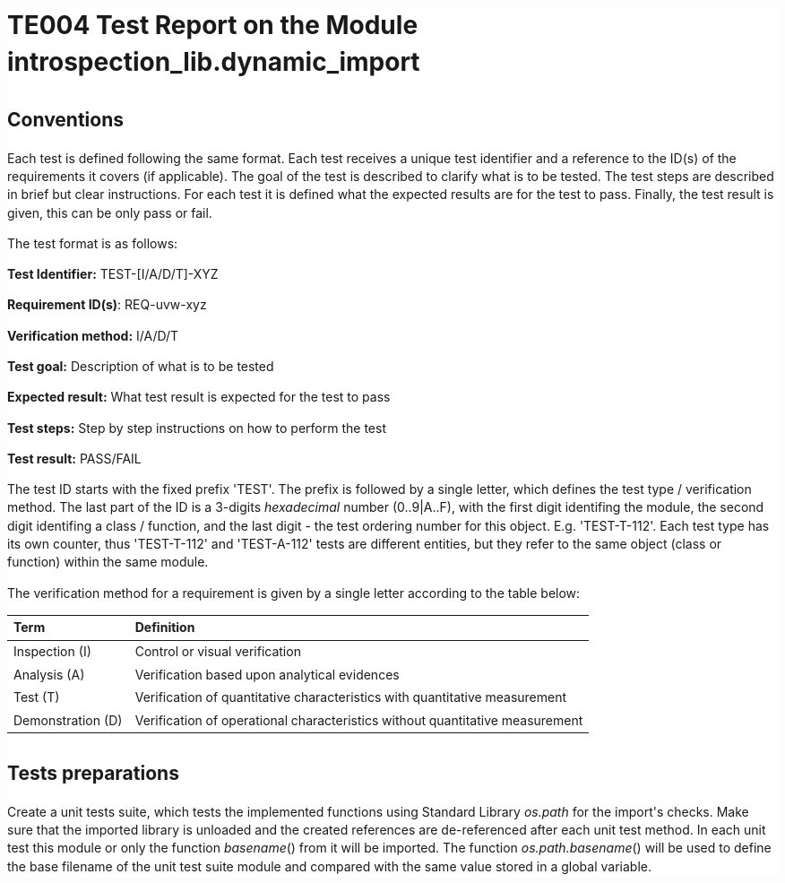 # TE004 Test Report on the Module introspection_lib.dynamic_import

## Conventions

Each test is defined following the same format. Each test receives a unique test identifier and a reference to the ID(s) of the requirements it covers (if applicable). The goal of the test is described to clarify what is to be tested. The test steps are described in brief but clear instructions. For each test it is defined what the expected results are for the test to pass. Finally, the test result is given, this can be only pass or fail.

The test format is as follows:

**Test Identifier:** TEST-\[I/A/D/T\]-XYZ

**Requirement ID(s)**: REQ-uvw-xyz

**Verification method:** I/A/D/T

**Test goal:** Description of what is to be tested

**Expected result:** What test result is expected for the test to pass

**Test steps:** Step by step instructions on how to perform the test

**Test result:** PASS/FAIL

The test ID starts with the fixed prefix 'TEST'. The prefix is followed by a single letter, which defines the test type / verification method. The last part of the ID is a 3-digits *hexadecimal* number (0..9|A..F), with the first digit identifing the module, the second digit identifing a class / function, and the last digit - the test ordering number for this object. E.g. 'TEST-T-112'. Each test type has its own counter, thus 'TEST-T-112' and 'TEST-A-112' tests are different entities, but they refer to the same object (class or function) within the same module.

The verification method for a requirement is given by a single letter according to the table below:

| **Term**          | **Definition**                                                               |
| :---------------- | :--------------------------------------------------------------------------- |
| Inspection (I)    | Control or visual verification                                               |
| Analysis (A)      | Verification based upon analytical evidences                                 |
| Test (T)          | Verification of quantitative characteristics with quantitative measurement   |
| Demonstration (D) | Verification of operational characteristics without quantitative measurement |

## Tests preparations

Create a unit tests suite, which tests the implemented functions using Standard Library *os.path* for the import's checks. Make sure that the imported library is unloaded and the created references are de-referenced after each unit test method. In each unit test this module or only the function *basename*() from it will be imported. The function *os.path.basename*() will be used to define the base filename of the unit test suite module and compared with the same value stored in a global variable.
